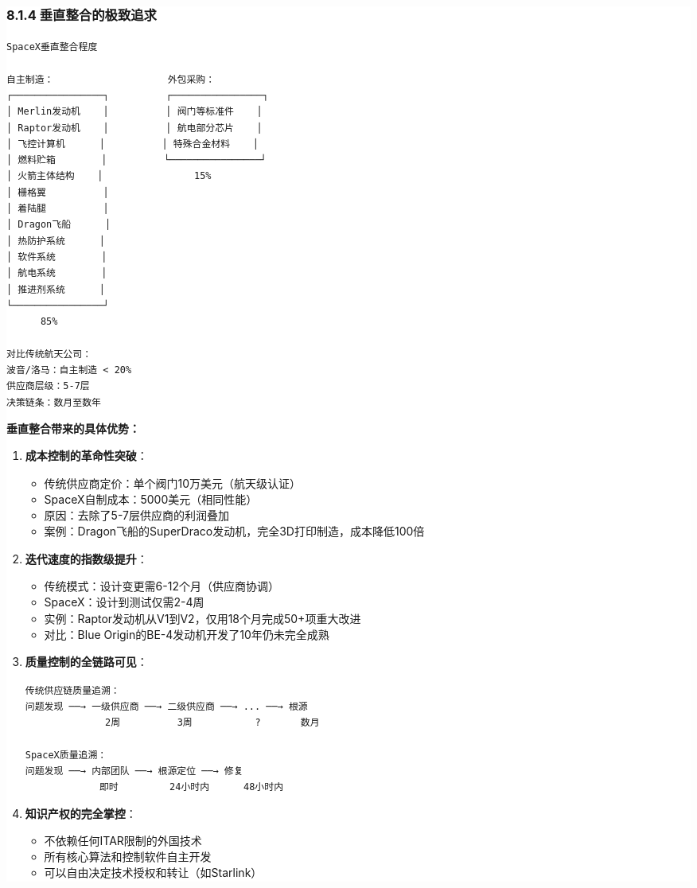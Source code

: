 ### 8.1.4 垂直整合的极致追求

```
SpaceX垂直整合程度

自主制造：                    外包采购：
┌────────────────┐          ┌────────────────┐
│ Merlin发动机    │          │ 阀门等标准件    │
│ Raptor发动机    │          │ 航电部分芯片    │
│ 飞控计算机      │          │ 特殊合金材料    │
│ 燃料贮箱        │          └────────────────┘
│ 火箭主体结构    │                15%
│ 栅格翼          │
│ 着陆腿          │
│ Dragon飞船      │
│ 热防护系统      │
│ 软件系统        │
│ 航电系统        │
│ 推进剂系统      │
└────────────────┘
      85%

对比传统航天公司：
波音/洛马：自主制造 < 20%
供应商层级：5-7层
决策链条：数月至数年
```

**垂直整合带来的具体优势：**

1. **成本控制的革命性突破**：
   - 传统供应商定价：单个阀门10万美元（航天级认证）
   - SpaceX自制成本：5000美元（相同性能）
   - 原因：去除了5-7层供应商的利润叠加
   - 案例：Dragon飞船的SuperDraco发动机，完全3D打印制造，成本降低100倍

2. **迭代速度的指数级提升**：
   - 传统模式：设计变更需6-12个月（供应商协调）
   - SpaceX：设计到测试仅需2-4周
   - 实例：Raptor发动机从V1到V2，仅用18个月完成50+项重大改进
   - 对比：Blue Origin的BE-4发动机开发了10年仍未完全成熟

3. **质量控制的全链路可见**：
   ```
   传统供应链质量追溯：
   问题发现 ──→ 一级供应商 ──→ 二级供应商 ──→ ... ──→ 根源
                 2周          3周           ?       数月
   
   SpaceX质量追溯：
   问题发现 ──→ 内部团队 ──→ 根源定位 ──→ 修复
                即时         24小时内      48小时内
   ```

4. **知识产权的完全掌控**：
   - 不依赖任何ITAR限制的外国技术
   - 所有核心算法和控制软件自主开发
   - 可以自由决定技术授权和转让（如Starlink）
